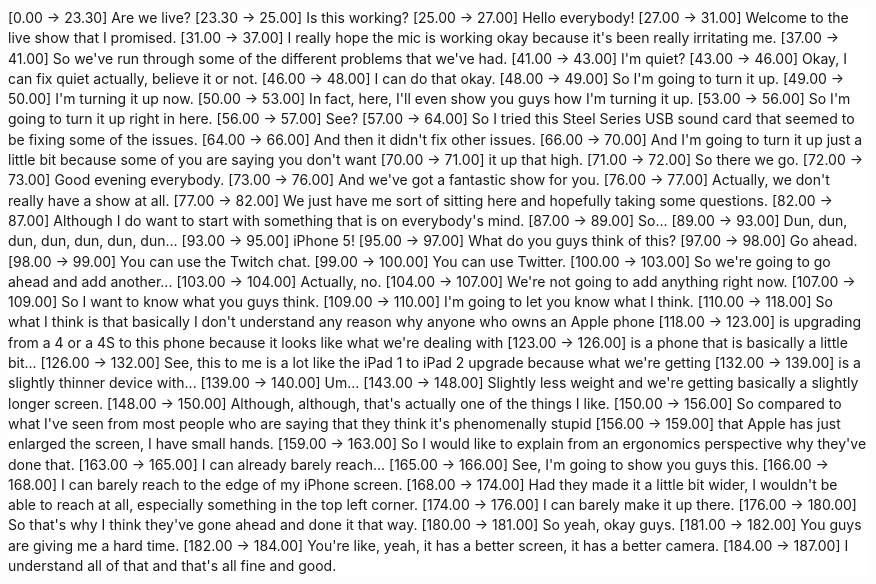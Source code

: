 [0.00 → 23.30] Are we live?
[23.30 → 25.00] Is this working?
[25.00 → 27.00] Hello everybody!
[27.00 → 31.00] Welcome to the live show that I promised.
[31.00 → 37.00] I really hope the mic is working okay because it's been really irritating me.
[37.00 → 41.00] So we've run through some of the different problems that we've had.
[41.00 → 43.00] I'm quiet?
[43.00 → 46.00] Okay, I can fix quiet actually, believe it or not.
[46.00 → 48.00] I can do that okay.
[48.00 → 49.00] So I'm going to turn it up.
[49.00 → 50.00] I'm turning it up now.
[50.00 → 53.00] In fact, here, I'll even show you guys how I'm turning it up.
[53.00 → 56.00] So I'm going to turn it up right in here.
[56.00 → 57.00] See?
[57.00 → 64.00] So I tried this Steel Series USB sound card that seemed to be fixing some of the issues.
[64.00 → 66.00] And then it didn't fix other issues.
[66.00 → 70.00] And I'm going to turn it up just a little bit because some of you are saying you don't want
[70.00 → 71.00] it up that high.
[71.00 → 72.00] So there we go.
[72.00 → 73.00] Good evening everybody.
[73.00 → 76.00] And we've got a fantastic show for you.
[76.00 → 77.00] Actually, we don't really have a show at all.
[77.00 → 82.00] We just have me sort of sitting here and hopefully taking some questions.
[82.00 → 87.00] Although I do want to start with something that is on everybody's mind.
[87.00 → 89.00] So...
[89.00 → 93.00] Dun, dun, dun, dun, dun, dun, dun...
[93.00 → 95.00] iPhone 5!
[95.00 → 97.00] What do you guys think of this?
[97.00 → 98.00] Go ahead.
[98.00 → 99.00] You can use the Twitch chat.
[99.00 → 100.00] You can use Twitter.
[100.00 → 103.00] So we're going to go ahead and add another...
[103.00 → 104.00] Actually, no.
[104.00 → 107.00] We're not going to add anything right now.
[107.00 → 109.00] So I want to know what you guys think.
[109.00 → 110.00] I'm going to let you know what I think.
[110.00 → 118.00] So what I think is that basically I don't understand any reason why anyone who owns an Apple phone
[118.00 → 123.00] is upgrading from a 4 or a 4S to this phone because it looks like what we're dealing with
[123.00 → 126.00] is a phone that is basically a little bit...
[126.00 → 132.00] See, this to me is a lot like the iPad 1 to iPad 2 upgrade because what we're getting
[132.00 → 139.00] is a slightly thinner device with...
[139.00 → 140.00] Um...
[143.00 → 148.00] Slightly less weight and we're getting basically a slightly longer screen.
[148.00 → 150.00] Although, although, that's actually one of the things I like.
[150.00 → 156.00] So compared to what I've seen from most people who are saying that they think it's phenomenally stupid
[156.00 → 159.00] that Apple has just enlarged the screen, I have small hands.
[159.00 → 163.00] So I would like to explain from an ergonomics perspective why they've done that.
[163.00 → 165.00] I can already barely reach...
[165.00 → 166.00] See, I'm going to show you guys this.
[166.00 → 168.00] I can barely reach to the edge of my iPhone screen.
[168.00 → 174.00] Had they made it a little bit wider, I wouldn't be able to reach at all, especially something in the top left corner.
[174.00 → 176.00] I can barely make it up there.
[176.00 → 180.00] So that's why I think they've gone ahead and done it that way.
[180.00 → 181.00] So yeah, okay guys.
[181.00 → 182.00] You guys are giving me a hard time.
[182.00 → 184.00] You're like, yeah, it has a better screen, it has a better camera.
[184.00 → 187.00] I understand all of that and that's all fine and good.